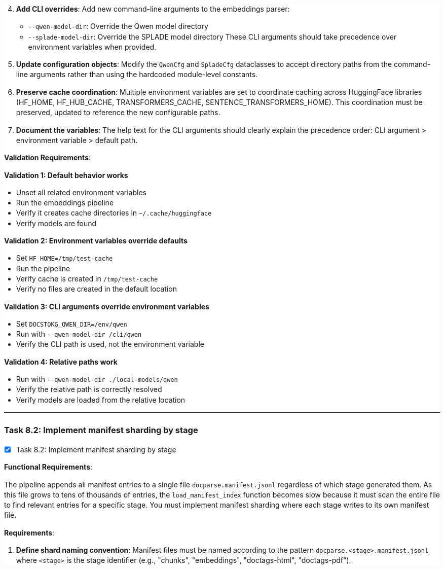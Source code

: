 4. **Add CLI overrides**: Add new command-line arguments to the embeddings parser:
   - `--qwen-model-dir`: Override the Qwen model directory
   - `--splade-model-dir`: Override the SPLADE model directory
   These CLI arguments should take precedence over environment variables when provided.

5. **Update configuration objects**: Modify the `QwenCfg` and `SpladeCfg` dataclasses to accept directory paths from the command-line arguments rather than using the hardcoded module-level constants.

6. **Preserve cache coordination**: Multiple environment variables are set to coordinate caching across HuggingFace libraries (HF_HOME, HF_HUB_CACHE, TRANSFORMERS_CACHE, SENTENCE_TRANSFORMERS_HOME). This coordination must be preserved, updated to reference the new configurable paths.

7. **Document the variables**: The help text for the CLI arguments should clearly explain the precedence order: CLI argument > environment variable > default path.

**Validation Requirements**:

**Validation 1: Default behavior works**

- Unset all related environment variables
- Run the embeddings pipeline
- Verify it creates cache directories in `~/.cache/huggingface`
- Verify models are found

**Validation 2: Environment variables override defaults**

- Set `HF_HOME=/tmp/test-cache`
- Run the pipeline
- Verify cache is created in `/tmp/test-cache`
- Verify no files are created in the default location

**Validation 3: CLI arguments override environment variables**

- Set `DOCSTOKG_QWEN_DIR=/env/qwen`
- Run with `--qwen-model-dir /cli/qwen`
- Verify the CLI path is used, not the environment variable

**Validation 4: Relative paths work**

- Run with `--qwen-model-dir ./local-models/qwen`
- Verify the relative path is correctly resolved
- Verify models are loaded from the relative location

---

### Task 8.2: Implement manifest sharding by stage
- [x] Task 8.2: Implement manifest sharding by stage

**Functional Requirements**:

The pipeline appends all manifest entries to a single file `docparse.manifest.jsonl` regardless of which stage generated them. As this file grows to tens of thousands of entries, the `load_manifest_index` function becomes slow because it must scan the entire file to find relevant entries for a specific stage. You must implement manifest sharding where each stage writes to its own manifest file.

**Requirements**:

1. **Define shard naming convention**: Manifest files must be named according to the pattern `docparse.<stage>.manifest.jsonl` where `<stage>` is the stage identifier (e.g., "chunks", "embeddings", "doctags-html", "doctags-pdf").

